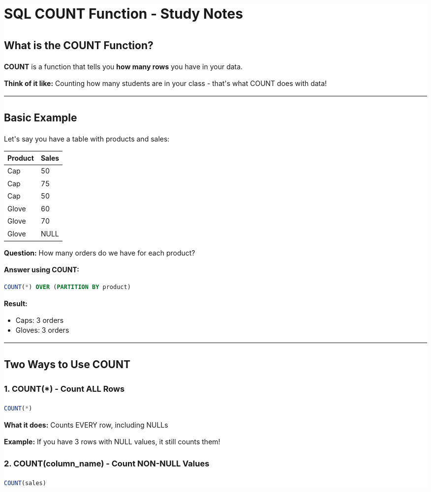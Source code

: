 # SQL COUNT Function - Study Notes

## What is the COUNT Function?

**COUNT** is a function that tells you **how many rows** you have in your data.

**Think of it like:** Counting how many students are in your class - that's what COUNT does with data!

---

## Basic Example

Let's say you have a table with products and sales:

| Product | Sales |
|---------|-------|
| Cap | 50 |
| Cap | 75 |
| Cap | 50 |
| Glove | 60 |
| Glove | 70 |
| Glove | NULL |

**Question:** How many orders do we have for each product?

**Answer using COUNT:**
```sql
COUNT(*) OVER (PARTITION BY product)
```

**Result:**
- Caps: 3 orders
- Gloves: 3 orders

---

## Two Ways to Use COUNT

### 1. COUNT(*) - Count ALL Rows
```sql
COUNT(*)
```

**What it does:** Counts EVERY row, including NULLs

**Example:** If you have 3 rows with NULL values, it still counts them!

### 2. COUNT(column_name) - Count NON-NULL Values
```sql
COUNT(sales)
```
